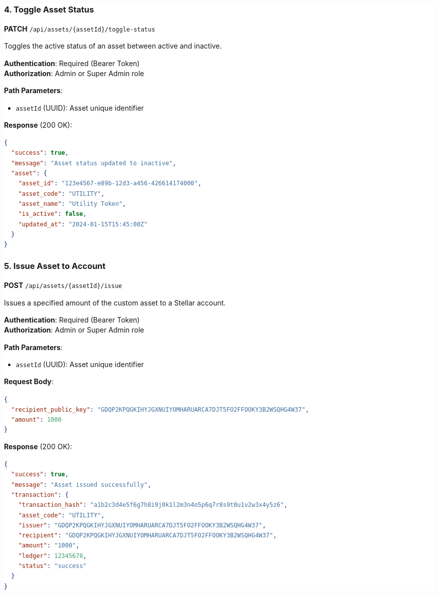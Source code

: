 
### 4. Toggle Asset Status

**PATCH** `/api/assets/{assetId}/toggle-status`

Toggles the active status of an asset between active and inactive.

**Authentication**: Required (Bearer Token)  
**Authorization**: Admin or Super Admin role

**Path Parameters**:
- `assetId` (UUID): Asset unique identifier

**Response** (200 OK):
```json
{
  "success": true,
  "message": "Asset status updated to inactive",
  "asset": {
    "asset_id": "123e4567-e89b-12d3-a456-426614174000",
    "asset_code": "UTILITY",
    "asset_name": "Utility Token",
    "is_active": false,
    "updated_at": "2024-01-15T15:45:00Z"
  }
}
```

### 5. Issue Asset to Account

**POST** `/api/assets/{assetId}/issue`

Issues a specified amount of the custom asset to a Stellar account.

**Authentication**: Required (Bearer Token)  
**Authorization**: Admin or Super Admin role

**Path Parameters**:
- `assetId` (UUID): Asset unique identifier

**Request Body**:
```json
{
  "recipient_public_key": "GDQP2KPQGKIHYJGXNUIYOMHARUARCA7DJT5FO2FFOOKY3B2WSQHG4W37",
  "amount": 1000
}
```

**Response** (200 OK):
```json
{
  "success": true,
  "message": "Asset issued successfully",
  "transaction": {
    "transaction_hash": "a1b2c3d4e5f6g7h8i9j0k1l2m3n4o5p6q7r8s9t0u1v2w3x4y5z6",
    "asset_code": "UTILITY",
    "issuer": "GDQP2KPQGKIHYJGXNUIYOMHARUARCA7DJT5FO2FFOOKY3B2WSQHG4W37",
    "recipient": "GDQP2KPQGKIHYJGXNUIYOMHARUARCA7DJT5FO2FFOOKY3B2WSQHG4W37",
    "amount": "1000",
    "ledger": 12345678,
    "status": "success"
  }
}
```
